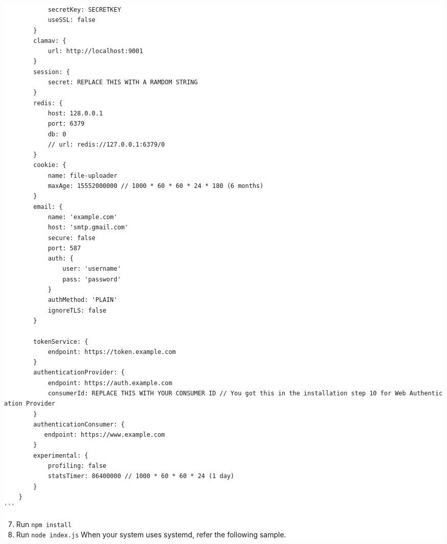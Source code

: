                 secretKey: SECRETKEY
                useSSL: false
            }
            clamav: {
                url: http://localhost:9001
            }
            session: {
                secret: REPLACE THIS WITH A RAMDOM STRING
            }
            redis: {
                host: 128.0.0.1
                port: 6379
                db: 0
                // url: redis://127.0.0.1:6379/0
            }
            cookie: {
                name: file-uploader
                maxAge: 15552000000 // 1000 * 60 * 60 * 24 * 180 (6 months)
            }
            email: {
                name: 'example.com'
                host: 'smtp.gmail.com'
                secure: false
                port: 587
                auth: {
                    user: 'username'
                    pass: 'password'
                }
                authMethod: 'PLAIN'
                ignoreTLS: false
            }

            tokenService: {
                endpoint: https://token.example.com
            }
            authenticationProvider: {
                endpoint: https://auth.example.com
                consumerId: REPLACE THIS WITH YOUR CONSUMER ID // You got this in the installation step 10 for Web Authentication Provider
            }
            authenticationConsumer: {
               endpoint: https://www.example.com
            }
            experimental: {
                profiling: false
                statsTimer: 86400000 // 1000 * 60 * 60 * 24 (1 day)
            }
        }
	```
7. Run `npm install`
8. Run `node index.js`
	When your system uses systemd, refer the following sample.
	